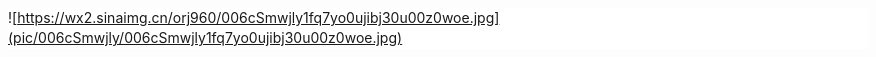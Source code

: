 ![https://wx2.sinaimg.cn/orj960/006cSmwjly1fq7yo0ujibj30u00z0woe.jpg](pic/006cSmwjly/006cSmwjly1fq7yo0ujibj30u00z0woe.jpg)

